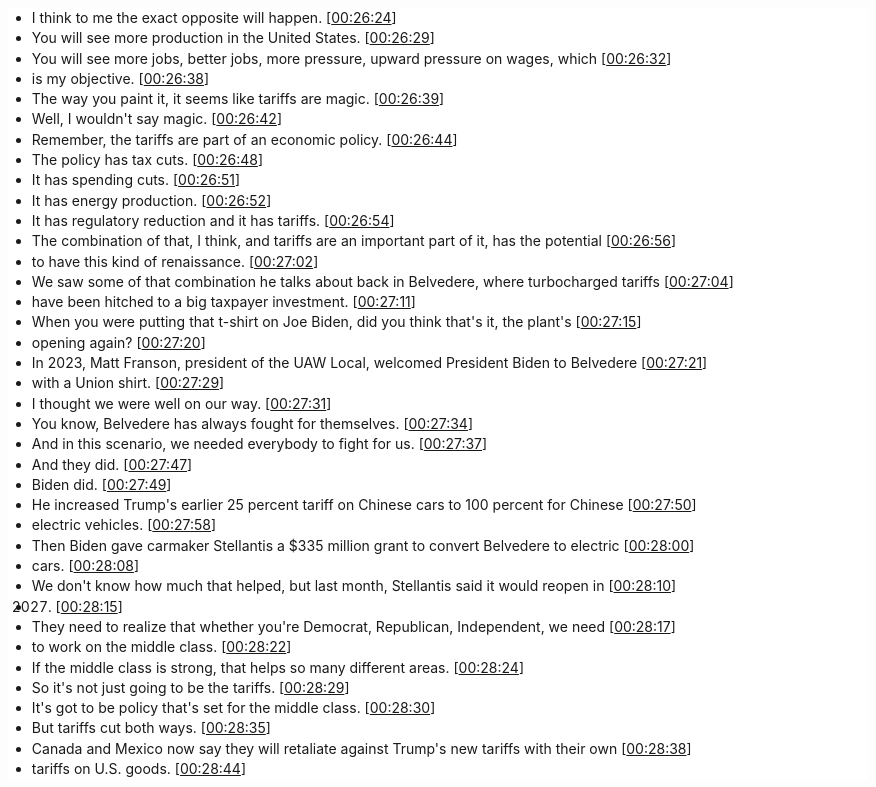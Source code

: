 *  I think to me the exact opposite will happen. [[00:26:24](https://www.youtube.com/watch?v=U7v03Ll0p-o&t=1584.56s)]
*  You will see more production in the United States. [[00:26:29](https://www.youtube.com/watch?v=U7v03Ll0p-o&t=1589.24s)]
*  You will see more jobs, better jobs, more pressure, upward pressure on wages, which [[00:26:32](https://www.youtube.com/watch?v=U7v03Ll0p-o&t=1592.24s)]
*  is my objective. [[00:26:38](https://www.youtube.com/watch?v=U7v03Ll0p-o&t=1598.48s)]
*  The way you paint it, it seems like tariffs are magic. [[00:26:39](https://www.youtube.com/watch?v=U7v03Ll0p-o&t=1599.48s)]
*  Well, I wouldn't say magic. [[00:26:42](https://www.youtube.com/watch?v=U7v03Ll0p-o&t=1602.36s)]
*  Remember, the tariffs are part of an economic policy. [[00:26:44](https://www.youtube.com/watch?v=U7v03Ll0p-o&t=1604.76s)]
*  The policy has tax cuts. [[00:26:48](https://www.youtube.com/watch?v=U7v03Ll0p-o&t=1608.6s)]
*  It has spending cuts. [[00:26:51](https://www.youtube.com/watch?v=U7v03Ll0p-o&t=1611.04s)]
*  It has energy production. [[00:26:52](https://www.youtube.com/watch?v=U7v03Ll0p-o&t=1612.56s)]
*  It has regulatory reduction and it has tariffs. [[00:26:54](https://www.youtube.com/watch?v=U7v03Ll0p-o&t=1614.2s)]
*  The combination of that, I think, and tariffs are an important part of it, has the potential [[00:26:56](https://www.youtube.com/watch?v=U7v03Ll0p-o&t=1616.76s)]
*  to have this kind of renaissance. [[00:27:02](https://www.youtube.com/watch?v=U7v03Ll0p-o&t=1622.48s)]
*  We saw some of that combination he talks about back in Belvedere, where turbocharged tariffs [[00:27:04](https://www.youtube.com/watch?v=U7v03Ll0p-o&t=1624.8s)]
*  have been hitched to a big taxpayer investment. [[00:27:11](https://www.youtube.com/watch?v=U7v03Ll0p-o&t=1631.32s)]
*  When you were putting that t-shirt on Joe Biden, did you think that's it, the plant's [[00:27:15](https://www.youtube.com/watch?v=U7v03Ll0p-o&t=1635.96s)]
*  opening again? [[00:27:20](https://www.youtube.com/watch?v=U7v03Ll0p-o&t=1640.0s)]
*  In 2023, Matt Franson, president of the UAW Local, welcomed President Biden to Belvedere [[00:27:21](https://www.youtube.com/watch?v=U7v03Ll0p-o&t=1641.64s)]
*  with a Union shirt. [[00:27:29](https://www.youtube.com/watch?v=U7v03Ll0p-o&t=1649.2800000000002s)]
*  I thought we were well on our way. [[00:27:31](https://www.youtube.com/watch?v=U7v03Ll0p-o&t=1651.3600000000001s)]
*  You know, Belvedere has always fought for themselves. [[00:27:34](https://www.youtube.com/watch?v=U7v03Ll0p-o&t=1654.0s)]
*  And in this scenario, we needed everybody to fight for us. [[00:27:37](https://www.youtube.com/watch?v=U7v03Ll0p-o&t=1657.64s)]
*  And they did. [[00:27:47](https://www.youtube.com/watch?v=U7v03Ll0p-o&t=1667.3200000000002s)]
*  Biden did. [[00:27:49](https://www.youtube.com/watch?v=U7v03Ll0p-o&t=1669.16s)]
*  He increased Trump's earlier 25 percent tariff on Chinese cars to 100 percent for Chinese [[00:27:50](https://www.youtube.com/watch?v=U7v03Ll0p-o&t=1670.52s)]
*  electric vehicles. [[00:27:58](https://www.youtube.com/watch?v=U7v03Ll0p-o&t=1678.44s)]
*  Then Biden gave carmaker Stellantis a $335 million grant to convert Belvedere to electric [[00:28:00](https://www.youtube.com/watch?v=U7v03Ll0p-o&t=1680.52s)]
*  cars. [[00:28:08](https://www.youtube.com/watch?v=U7v03Ll0p-o&t=1688.8000000000002s)]
*  We don't know how much that helped, but last month, Stellantis said it would reopen in [[00:28:10](https://www.youtube.com/watch?v=U7v03Ll0p-o&t=1690.0800000000002s)]
*  2027. [[00:28:15](https://www.youtube.com/watch?v=U7v03Ll0p-o&t=1695.24s)]
*  They need to realize that whether you're Democrat, Republican, Independent, we need [[00:28:17](https://www.youtube.com/watch?v=U7v03Ll0p-o&t=1697.36s)]
*  to work on the middle class. [[00:28:22](https://www.youtube.com/watch?v=U7v03Ll0p-o&t=1702.7199999999998s)]
*  If the middle class is strong, that helps so many different areas. [[00:28:24](https://www.youtube.com/watch?v=U7v03Ll0p-o&t=1704.1999999999998s)]
*  So it's not just going to be the tariffs. [[00:28:29](https://www.youtube.com/watch?v=U7v03Ll0p-o&t=1709.1799999999998s)]
*  It's got to be policy that's set for the middle class. [[00:28:30](https://www.youtube.com/watch?v=U7v03Ll0p-o&t=1710.6599999999999s)]
*  But tariffs cut both ways. [[00:28:35](https://www.youtube.com/watch?v=U7v03Ll0p-o&t=1715.6999999999998s)]
*  Canada and Mexico now say they will retaliate against Trump's new tariffs with their own [[00:28:38](https://www.youtube.com/watch?v=U7v03Ll0p-o&t=1718.0s)]
*  tariffs on U.S. goods. [[00:28:44](https://www.youtube.com/watch?v=U7v03Ll0p-o&t=1724.12s)]